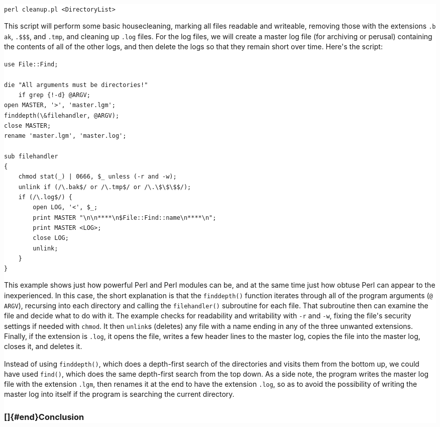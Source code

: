     perl cleanup.pl <DirectoryList>

This script will perform some basic housecleaning, marking all files
readable and writeable, removing those with the extensions `.bak`,
`.$$$`, and `.tmp`, and cleaning up `.log` files. For the log files, we
will create a master log file (for archiving or perusal) containing the
contents of all of the other logs, and then delete the logs so that they
remain short over time. Here's the script:

    use File::Find;

    die "All arguments must be directories!"
        if grep {!-d} @ARGV;
    open MASTER, '>', 'master.lgm';
    finddepth(\&filehandler, @ARGV);
    close MASTER;
    rename 'master.lgm', 'master.log';

    sub filehandler
    {
        chmod stat(_) | 0666, $_ unless (-r and -w);
        unlink if (/\.bak$/ or /\.tmp$/ or /\.\$\$\$$/);
        if (/\.log$/) {
            open LOG, '<', $_;
            print MASTER "\n\n****\n$File::Find::name\n****\n";
            print MASTER <LOG>;
            close LOG;
            unlink;
        }
    }

This example shows just how powerful Perl and Perl modules can be, and
at the same time just how obtuse Perl can appear to the inexperienced.
In this case, the short explanation is that the `finddepth()` function
iterates through all of the program arguments (`@ARGV`), recursing into
each directory and calling the `filehandler()` subroutine for each file.
That subroutine then can examine the file and decide what to do with it.
The example checks for readability and writability with `-r` and `-w`,
fixing the file's security settings if needed with `chmod`. It then
`unlink`s (deletes) any file with a name ending in any of the three
unwanted extensions. Finally, if the extension is `.log`, it opens the
file, writes a few header lines to the master log, copies the file into
the master log, closes it, and deletes it.

Instead of using `finddepth()`, which does a depth-first search of the
directories and visits them from the bottom up, we could have used
`find()`, which does the same depth-first search from the top down. As a
side note, the program writes the master log file with the extension
`.lgm`, then renames it at the end to have the extension `.log`, so as
to avoid the possibility of writing the master log into itself if the
program is searching the current directory.

### []{#end}Conclusion
